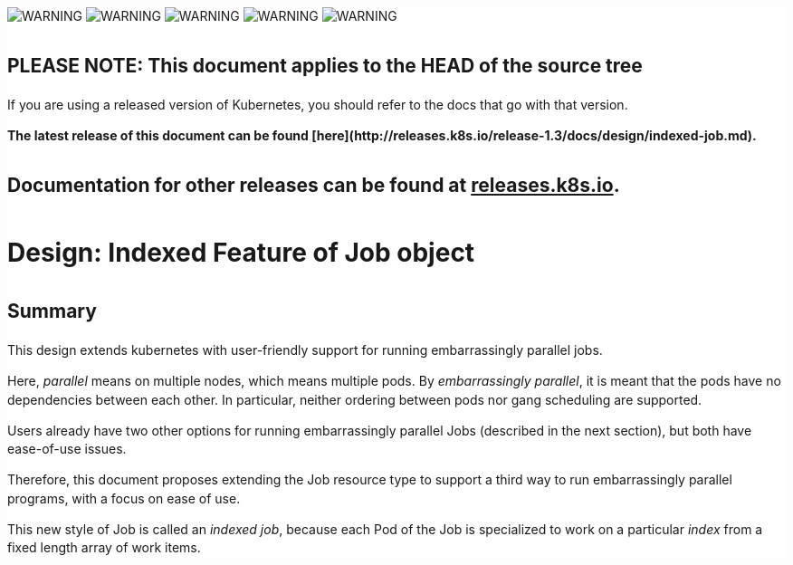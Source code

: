 



<img src="http://kubernetes.io/img/warning.png" alt="WARNING"
     width="25" height="25">
<img src="http://kubernetes.io/img/warning.png" alt="WARNING"
     width="25" height="25">
<img src="http://kubernetes.io/img/warning.png" alt="WARNING"
     width="25" height="25">
<img src="http://kubernetes.io/img/warning.png" alt="WARNING"
     width="25" height="25">
<img src="http://kubernetes.io/img/warning.png" alt="WARNING"
     width="25" height="25">

<h2>PLEASE NOTE: This document applies to the HEAD of the source tree</h2>

If you are using a released version of Kubernetes, you should
refer to the docs that go with that version.


<strong>
The latest release of this document can be found
[here](http://releases.k8s.io/release-1.3/docs/design/indexed-job.md).

Documentation for other releases can be found at
[releases.k8s.io](http://releases.k8s.io).
</strong>
--





# Design: Indexed Feature of Job object


## Summary

This design extends kubernetes with user-friendly support for
running embarrassingly parallel jobs.

Here, *parallel* means on multiple nodes, which means multiple pods.
By *embarrassingly parallel*,  it is meant that the pods
have no dependencies between each other.  In particular, neither
ordering between pods nor gang scheduling are supported.

Users already have two other options for running embarrassingly parallel
Jobs (described in the next section), but both have ease-of-use issues.

Therefore, this document proposes extending the Job resource type to support
a third way to run embarrassingly parallel programs, with a focus on
ease of use.

This new style of Job is called an *indexed job*, because each Pod of the Job
is specialized to work on a particular *index* from a fixed length array of work
items.
